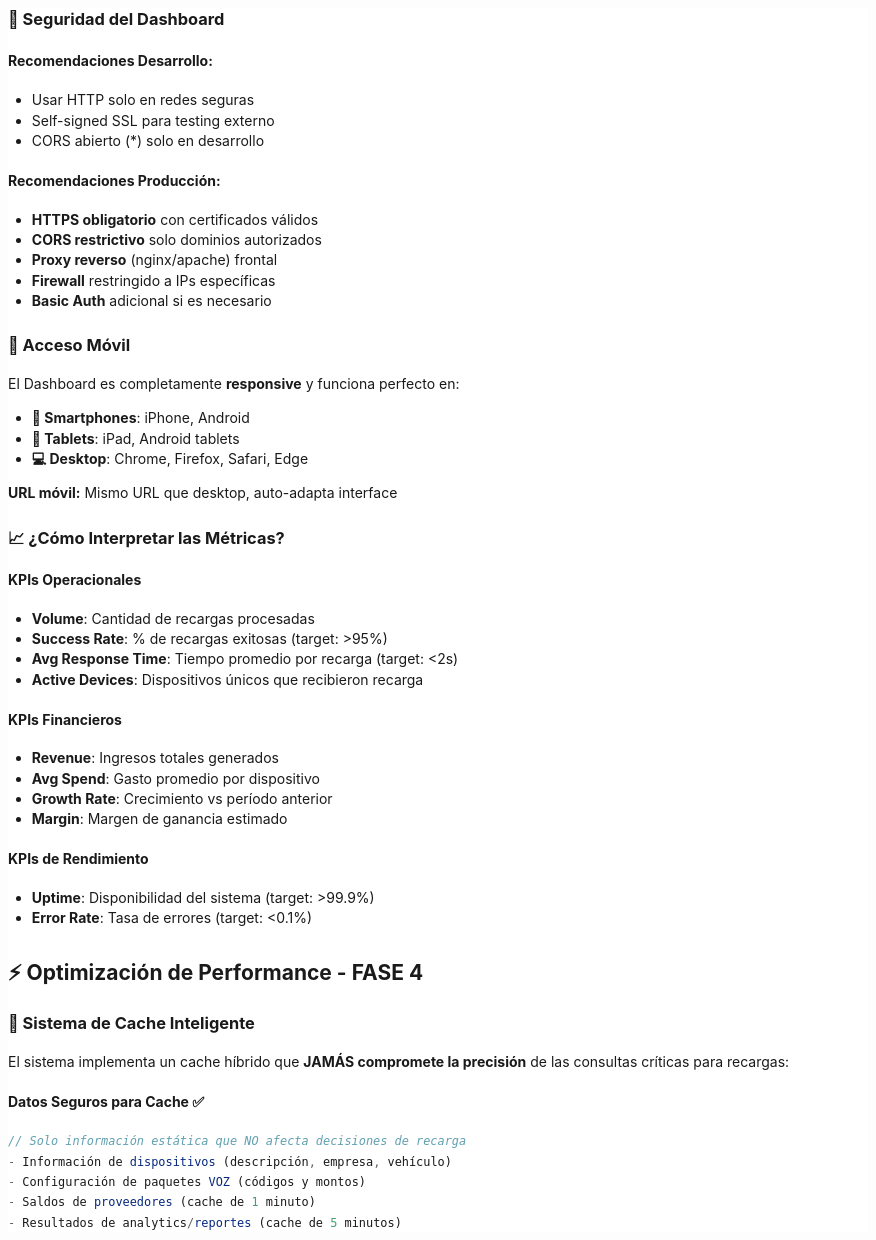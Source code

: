 ### 🔐 Seguridad del Dashboard

#### **Recomendaciones Desarrollo:**
- Usar HTTP solo en redes seguras
- Self-signed SSL para testing externo
- CORS abierto (*) solo en desarrollo

#### **Recomendaciones Producción:**
- **HTTPS obligatorio** con certificados válidos
- **CORS restrictivo** solo dominios autorizados
- **Proxy reverso** (nginx/apache) frontal
- **Firewall** restringido a IPs específicas
- **Basic Auth** adicional si es necesario

### 📱 Acceso Móvil

El Dashboard es completamente **responsive** y funciona perfecto en:
- **📱 Smartphones**: iPhone, Android
- **📱 Tablets**: iPad, Android tablets
- **💻 Desktop**: Chrome, Firefox, Safari, Edge

**URL móvil:** Mismo URL que desktop, auto-adapta interface

### 📈 ¿Cómo Interpretar las Métricas?

#### **KPIs Operacionales**
- **Volume**: Cantidad de recargas procesadas
- **Success Rate**: % de recargas exitosas (target: >95%)
- **Avg Response Time**: Tiempo promedio por recarga (target: <2s)
- **Active Devices**: Dispositivos únicos que recibieron recarga

#### **KPIs Financieros**  
- **Revenue**: Ingresos totales generados
- **Avg Spend**: Gasto promedio por dispositivo
- **Growth Rate**: Crecimiento vs período anterior
- **Margin**: Margen de ganancia estimado

#### **KPIs de Rendimiento**
- **Uptime**: Disponibilidad del sistema (target: >99.9%)
- **Error Rate**: Tasa de errores (target: <0.1%)

## ⚡ Optimización de Performance - FASE 4

### 🎯 Sistema de Cache Inteligente

El sistema implementa un cache híbrido que **JAMÁS compromete la precisión** de las consultas críticas para recargas:

#### **Datos Seguros para Cache** ✅
```javascript
// Solo información estática que NO afecta decisiones de recarga
- Información de dispositivos (descripción, empresa, vehículo)
- Configuración de paquetes VOZ (códigos y montos)
- Saldos de proveedores (cache de 1 minuto)
- Resultados de analytics/reportes (cache de 5 minutos)
```
